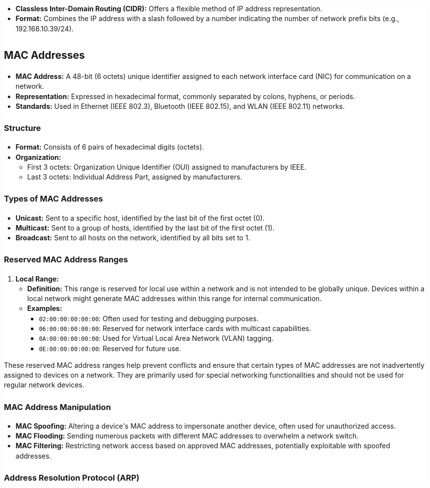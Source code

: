 - **Classless Inter-Domain Routing (CIDR):** Offers a flexible method of IP address representation.
- **Format:** Combines the IP address with a slash followed by a number indicating the number of network prefix bits (e.g., 192.168.10.39/24).


## MAC Addresses

- **MAC Address:** A 48-bit (6 octets) unique identifier assigned to each network interface card (NIC) for communication on a network.
- **Representation:** Expressed in hexadecimal format, commonly separated by colons, hyphens, or periods.
- **Standards:** Used in Ethernet (IEEE 802.3), Bluetooth (IEEE 802.15), and WLAN (IEEE 802.11) networks.

### Structure

- **Format:** Consists of 6 pairs of hexadecimal digits (octets).
- **Organization:**
  - First 3 octets: Organization Unique Identifier (OUI) assigned to manufacturers by IEEE.
  - Last 3 octets: Individual Address Part, assigned by manufacturers.

### Types of MAC Addresses

- **Unicast:** Sent to a specific host, identified by the last bit of the first octet (0).
- **Multicast:** Sent to a group of hosts, identified by the last bit of the first octet (1).
- **Broadcast:** Sent to all hosts on the network, identified by all bits set to 1.

### Reserved MAC Address Ranges

1. **Local Range:**
    - **Definition:** This range is reserved for local use within a network and is not intended to be globally unique. Devices within a local network might generate MAC addresses within this range for internal communication.
    - **Examples:**
        - `02:00:00:00:00:00`: Often used for testing and debugging purposes.
        - `06:00:00:00:00:00`: Reserved for network interface cards with multicast capabilities.
        - `0A:00:00:00:00:00`: Used for Virtual Local Area Network (VLAN) tagging.
        - `0E:00:00:00:00:00`: Reserved for future use.

These reserved MAC address ranges help prevent conflicts and ensure that certain types of MAC addresses are not inadvertently assigned to devices on a network. They are primarily used for special networking functionalities and should not be used for regular network devices.

### MAC Address Manipulation

- **MAC Spoofing:** Altering a device's MAC address to impersonate another device, often used for unauthorized access.
- **MAC Flooding:** Sending numerous packets with different MAC addresses to overwhelm a network switch.
- **MAC Filtering:** Restricting network access based on approved MAC addresses, potentially exploitable with spoofed addresses.

### Address Resolution Protocol (ARP)
